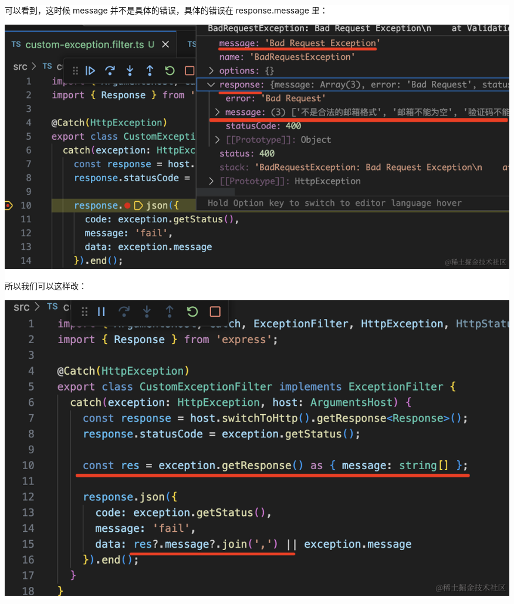 可以看到，这时候 message 并不是具体的错误，具体的错误在 response.message 里：

![](./images/b996b6d56d0c485da8857c79425485f6~tplv-k3u1fbpfcp-jj-mark:0:0:0:0:q75.image.png)

所以我们可以这样改：

![](./images/65309602f7494642966e2f3f217ece45~tplv-k3u1fbpfcp-jj-mark:0:0:0:0:q75.image.png)
